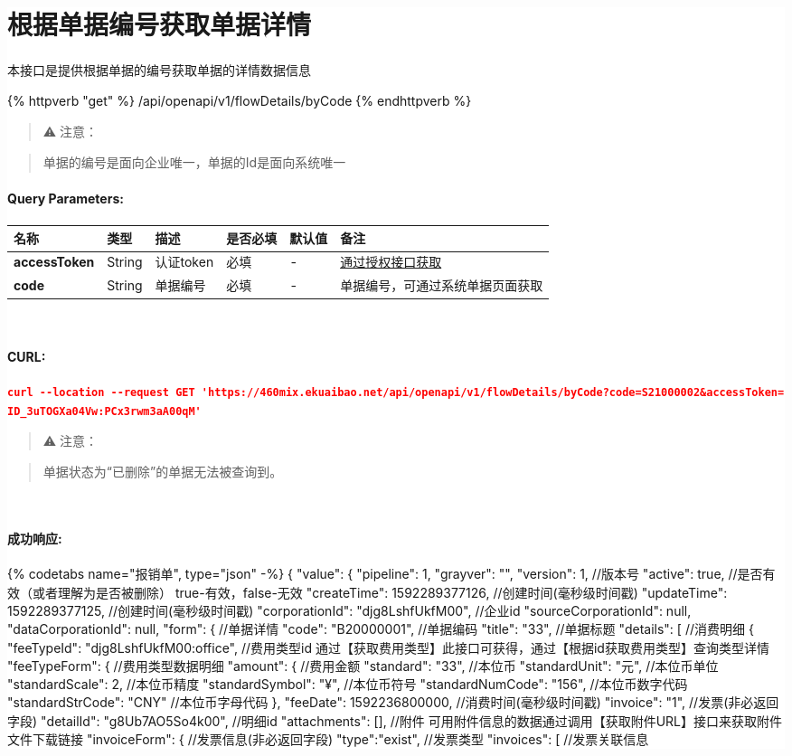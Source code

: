 # 根据单据编号获取单据详情
本接口是提供根据单据的编号获取单据的详情数据信息

{% httpverb "get" %} /api/openapi/v1/flowDetails/byCode {% endhttpverb %}

>⚠️ 注意：

>单据的编号是面向企业唯一，单据的Id是面向系统唯一

#### Query Parameters:

| 名称       | 类型    | 描述            | 是否必填   | 默认值  |备注                                         |
| :--------- | :------ | :------------- |:--------- |:------ | :------------------------------------------  |
| **accessToken** | String  | 认证token | 必填 | - |  [通过授权接口获取](/getting-started/auth.html)  |
| **code**        | String  | 单据编号  | 必填 | - |  单据编号，可通过系统单据页面获取 |

<br/>

#### CURL:
```json
curl --location --request GET 'https://460mix.ekuaibao.net/api/openapi/v1/flowDetails/byCode?code=S21000002&accessToken=ID_3uTOGXa04Vw:PCx3rwm3aA00qM'
```
>⚠️ 注意：

>单据状态为“已删除”的单据无法被查询到。

<br/>

#### 成功响应:

{% codetabs name="报销单", type="json" -%}
{
    "value": {
        "pipeline": 1,
        "grayver": "",
        "version": 1,     //版本号
        "active": true,   //是否有效（或者理解为是否被删除） true-有效，false-无效
        "createTime": 1592289377126,    //创建时间(毫秒级时间戳)
        "updateTime": 1592289377125,    //创建时间(毫秒级时间戳)
        "corporationId": "djg8LshfUkfM00",    //企业id
        "sourceCorporationId": null,
        "dataCorporationId": null,
        "form": {   //单据详情
            "code": "B20000001",    //单据编码
            "title": "33",    //单据标题
            "details": [    //消费明细
                {
                    "feeTypeId": "djg8LshfUkfM00:office",      //费用类型id 通过【获取费用类型】此接口可获得，通过【根据id获取费用类型】查询类型详情
                    "feeTypeForm": {    //费用类型数据明细
                        "amount": {     //费用金额
                            "standard": "33",   //本位币
                            "standardUnit": "元",    //本位币单位
                            "standardScale": 2,     //本位币精度
                            "standardSymbol": "¥",    //本位币符号
                            "standardNumCode": "156",   //本位币数字代码
                            "standardStrCode": "CNY"    //本位币字母代码
                        },
                        "feeDate": 1592236800000,    //消费时间(毫秒级时间戳)
                        "invoice": "1",     //发票(非必返回字段)
                        "detailId": "g8Ub7AO5So4k00",   //明细id
                        "attachments": [],   //附件 可用附件信息的数据通过调用【获取附件URL】接口来获取附件文件下载链接
                        "invoiceForm": {    //发票信息(非必返回字段)
                            "type":"exist",   //发票类型
                            "invoices": [   //发票关联信息